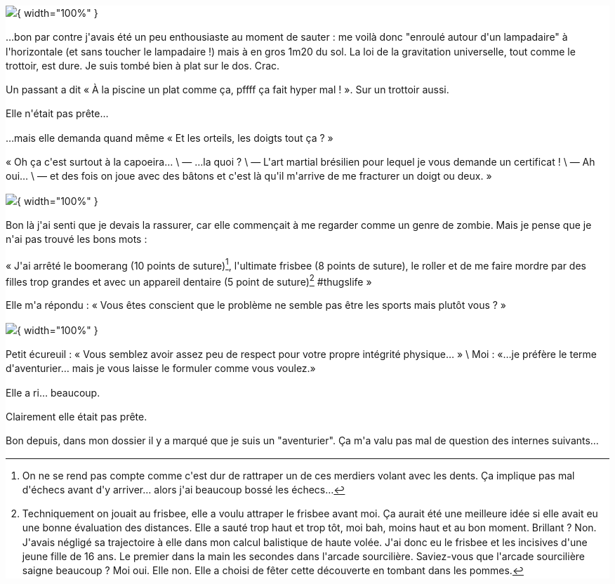 ![](https://c.tenor.com/j_ijiBkU2a8AAAAd/title-victory.gif){ width="100%" }

…bon par contre j'avais été un peu enthousiaste au moment de sauter : me voilà donc "enroulé autour d'un lampadaire" à l'horizontale (et sans toucher le lampadaire !) mais à en gros 1m20 du sol. La loi de la gravitation universelle, tout comme le trottoir, est dure. Je suis tombé bien à plat sur le dos. Crac.

Un passant a dit « À la piscine un plat comme ça, pffff ça fait hyper mal ! ». Sur un trottoir aussi.

Elle n'était pas prête…

…mais elle demanda quand même « Et les orteils, les doigts tout ça ? »

« Oh ça c'est surtout à la capoeira… \\
— …la quoi ? \\
— L'art martial brésilien pour lequel je vous demande un certificat ! \\
— Ah oui… \\
— et des fois on joue avec des bâtons et c'est là qu'il m'arrive de me fracturer un doigt ou deux. »

![](https://c.tenor.com/qVUdZ1fkYwMAAAAd/stick-fight-gina-rodriguez.gif){ width="100%" }

Bon là j'ai senti que je devais la rassurer, car elle commençait à me regarder comme un genre de zombie. Mais je pense que je n'ai pas trouvé les bons mots :

« J'ai arrêté le boomerang (10 points de suture)[^boomerang], l'ultimate frisbee (8 points de suture), le roller et de me faire mordre par des filles trop grandes et avec un appareil dentaire (5 point de suture)[^fille] #thugslife »

Elle m'a répondu : « Vous êtes conscient que le problème ne semble pas être les sports mais plutôt vous ? »

![](https://c.tenor.com/eaX_h3phFG0AAAAC/jim-carrey-ohcome-on.gif){ width="100%" }

Petit écureuil : « Vous semblez avoir assez peu de respect pour votre propre intégrité physique… » \\
Moi : «…je préfère le terme d'aventurier… mais je vous laisse le formuler comme vous voulez.»

Elle a ri… beaucoup.

Clairement elle était pas prête.

Bon depuis, dans mon dossier il y a marqué que je suis un "aventurier". Ça m'a valu pas mal de question des internes suivants…

<iframe width="560" height="315" src="https://www.youtube.com/embed/7c-y-LxandI" title="YouTube video player" frameborder="0" allow="accelerometer; autoplay; clipboard-write; encrypted-media; gyroscope; picture-in-picture" allowfullscreen></iframe>

[^oeil]: C'est ce jour-là que j'ai appris que les autres gens ne pouvaient pas dilater ou contracter leurs pupilles à volonté. Ou en tout cas c'est très rare. On en apprend des choses quand même des fois…
[^boomerang]: On ne se rend pas compte comme c'est dur de rattraper un de ces merdiers volant avec les dents. Ça implique pas mal d'échecs avant d'y arriver… alors j'ai beaucoup bossé les échecs…
[^fille]: Techniquement on jouait au frisbee, elle a voulu attraper le frisbee avant moi. Ça aurait été une meilleure idée si elle avait eu une bonne évaluation des distances. Elle a sauté trop haut et trop tôt, moi bah, moins haut et au bon moment. Brillant ? Non. J'avais négligé sa trajectoire à elle dans mon calcul balistique de haute volée. J'ai donc eu le frisbee et les incisives d'une jeune fille de 16 ans. Le premier dans la main les secondes dans l'arcade sourcilière. Saviez-vous que l'arcade sourcilière saigne beaucoup ? Moi oui. Elle non. Elle a choisi de fêter cette découverte en tombant dans les pommes.
